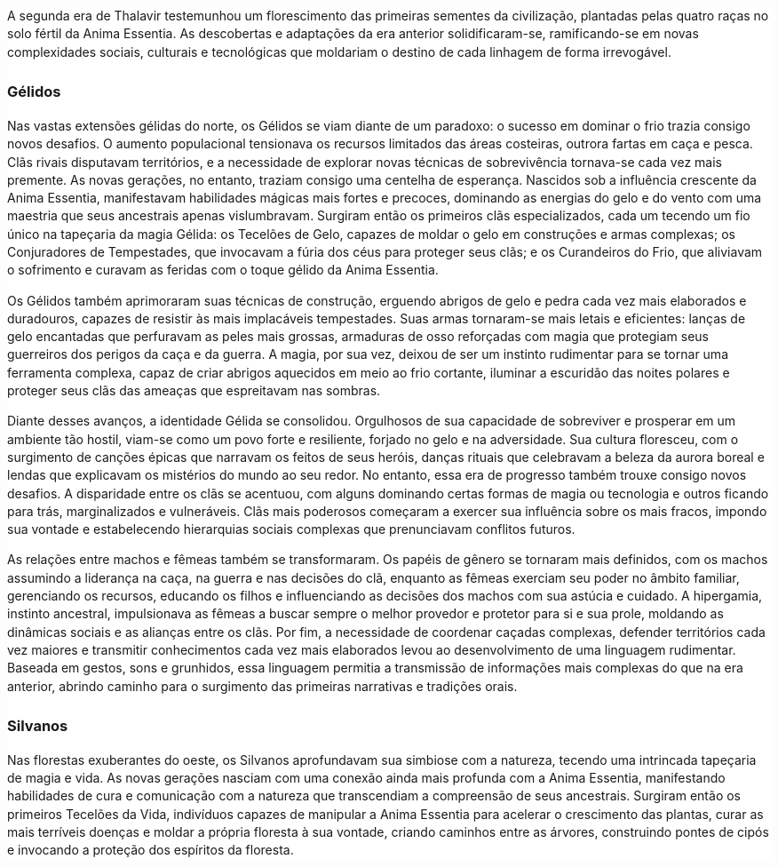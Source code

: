 A segunda era de Thalavir testemunhou um florescimento das primeiras sementes da civilização, plantadas pelas quatro raças no solo fértil da Anima Essentia. As descobertas e adaptações da era anterior solidificaram-se, ramificando-se em novas complexidades sociais, culturais e tecnológicas que moldariam o destino de cada linhagem de forma irrevogável.

### Gélidos

Nas vastas extensões gélidas do norte, os Gélidos se viam diante de um paradoxo: o sucesso em dominar o frio trazia consigo novos desafios. O aumento populacional tensionava os recursos limitados das áreas costeiras, outrora fartas em caça e pesca. Clãs rivais disputavam territórios, e a necessidade de explorar novas técnicas de sobrevivência tornava-se cada vez mais premente. As novas gerações, no entanto, traziam consigo uma centelha de esperança. Nascidos sob a influência crescente da Anima Essentia, manifestavam habilidades mágicas mais fortes e precoces, dominando as energias do gelo e do vento com uma maestria que seus ancestrais apenas vislumbravam. Surgiram então os primeiros clãs especializados, cada um tecendo um fio único na tapeçaria da magia Gélida: os Tecelões de Gelo, capazes de moldar o gelo em construções e armas complexas; os Conjuradores de Tempestades, que invocavam a fúria dos céus para proteger seus clãs; e os Curandeiros do Frio, que aliviavam o sofrimento e curavam as feridas com o toque gélido da Anima Essentia.

Os Gélidos também aprimoraram suas técnicas de construção, erguendo abrigos de gelo e pedra cada vez mais elaborados e duradouros, capazes de resistir às mais implacáveis tempestades. Suas armas tornaram-se mais letais e eficientes: lanças de gelo encantadas que perfuravam as peles mais grossas, armaduras de osso reforçadas com magia que protegiam seus guerreiros dos perigos da caça e da guerra. A magia, por sua vez, deixou de ser um instinto rudimentar para se tornar uma ferramenta complexa, capaz de criar abrigos aquecidos em meio ao frio cortante, iluminar a escuridão das noites polares e proteger seus clãs das ameaças que espreitavam nas sombras.

Diante desses avanços, a identidade Gélida se consolidou. Orgulhosos de sua capacidade de sobreviver e prosperar em um ambiente tão hostil, viam-se como um povo forte e resiliente, forjado no gelo e na adversidade. Sua cultura floresceu, com o surgimento de canções épicas que narravam os feitos de seus heróis, danças rituais que celebravam a beleza da aurora boreal e lendas que explicavam os mistérios do mundo ao seu redor. No entanto, essa era de progresso também trouxe consigo novos desafios. A disparidade entre os clãs se acentuou, com alguns dominando certas formas de magia ou tecnologia e outros ficando para trás, marginalizados e vulneráveis. Clãs mais poderosos começaram a exercer sua influência sobre os mais fracos, impondo sua vontade e estabelecendo hierarquias sociais complexas que prenunciavam conflitos futuros.

As relações entre machos e fêmeas também se transformaram. Os papéis de gênero se tornaram mais definidos, com os machos assumindo a liderança na caça, na guerra e nas decisões do clã, enquanto as fêmeas exerciam seu poder no âmbito familiar, gerenciando os recursos, educando os filhos e influenciando as decisões dos machos com sua astúcia e cuidado. A hipergamia, instinto ancestral, impulsionava as fêmeas a buscar sempre o melhor provedor e protetor para si e sua prole, moldando as dinâmicas sociais e as alianças entre os clãs. Por fim, a necessidade de coordenar caçadas complexas, defender territórios cada vez maiores e transmitir conhecimentos cada vez mais elaborados levou ao desenvolvimento de uma linguagem rudimentar. Baseada em gestos, sons e grunhidos, essa linguagem permitia a transmissão de informações mais complexas do que na era anterior, abrindo caminho para o surgimento das primeiras narrativas e tradições orais.

### Silvanos

Nas florestas exuberantes do oeste, os Silvanos aprofundavam sua simbiose com a natureza, tecendo uma intrincada tapeçaria de magia e vida. As novas gerações nasciam com uma conexão ainda mais profunda com a Anima Essentia, manifestando habilidades de cura e comunicação com a natureza que transcendiam a compreensão de seus ancestrais. Surgiram então os primeiros Tecelões da Vida, indivíduos capazes de manipular a Anima Essentia para acelerar o crescimento das plantas, curar as mais terríveis doenças e moldar a própria floresta à sua vontade, criando caminhos entre as árvores, construindo pontes de cipós e invocando a proteção dos espíritos da floresta.
